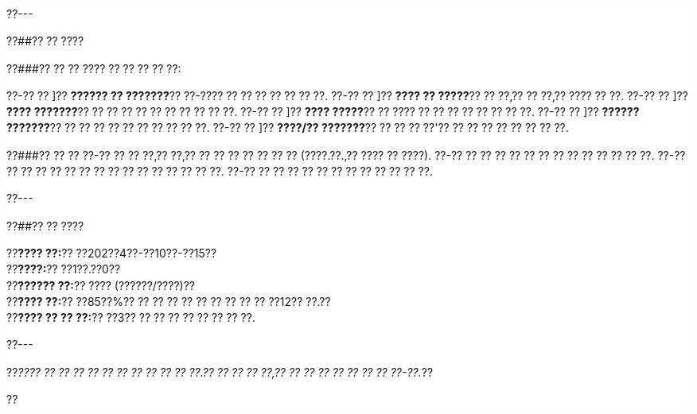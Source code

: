 ??---

??##?? ?? ????

??###?? ?? ??
???? ?? ?? ?? ?? ??:

??-?? ?? ]?? **?????? ?? ???????**?? ??-???? ?? ?? ?? ?? ?? ?? ??.
??-?? ?? ]?? **???? ?? ?????**?? ?? ??,?? ?? ??,?? ???? ?? ??.
??-?? ?? ]?? **???? ???????**?? ?? ?? ?? ?? ?? ?? ?? ?? ?? ??.
??-?? ?? ]?? **???? ?????**?? ?? ???? ?? ?? ?? ?? ?? ?? ?? ??.
??-?? ?? ]?? **?????? ???????**?? ?? ?? ?? ?? ?? ?? ?? ?? ?? ??.
??-?? ?? ]?? **????/?? ???????**?? ?? ?? ?? ??'?? ?? ?? ?? ?? ?? ?? ?? ??.

??###?? ?? ??
??-?? ?? ?? ??,?? ??,?? ?? ?? ?? ?? ?? ?? ?? (????.??.,?? ???? ?? ????).
??-?? ?? ?? ?? ?? ?? ?? ?? ?? ?? ?? ?? ?? ??.
??-?? ?? ?? ?? ?? ?? ?? ?? ?? ?? ?? ?? ?? ?? ?? ??.
??-?? ?? ?? ?? ?? ?? ?? ?? ?? ?? ?? ?? ??.

??---

??##?? ?? ????

??**???? ??:**?? ??202??4??-??10??-??15??  
??**????:**?? ??1??.??0??  
??**?????? ??:**?? ???? (??????/????)??  
??**???? ??:**?? ??85??%?? ?? ?? ?? ?? ?? ?? ?? ?? ?? ??12?? ??.??  
??**???? ?? ?? ??:**?? ??3?? ?? ?? ?? ?? ?? ?? ?? ??.

??---

??*???? ?? ?? ?? ?? ?? ?? ?? ?? ?? ?? ??.?? ?? ?? ?? ??,?? ?? ?? ?? ?? ?? ?? ?? ??-??.*??

??
